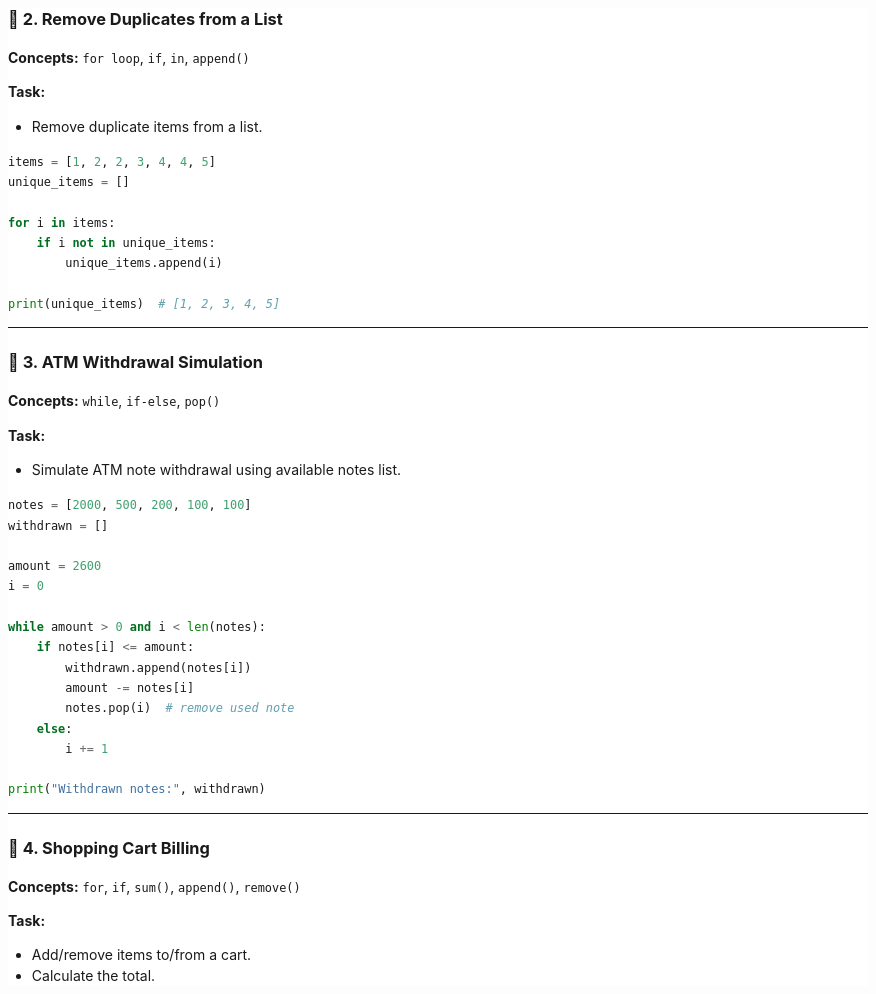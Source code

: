 
### 🔁 **2. Remove Duplicates from a List**

**Concepts:** `for loop`, `if`, `in`, `append()`

**Task:**

* Remove duplicate items from a list.

```python
items = [1, 2, 2, 3, 4, 4, 5]
unique_items = []

for i in items:
    if i not in unique_items:
        unique_items.append(i)

print(unique_items)  # [1, 2, 3, 4, 5]
```

---

### 🔁 **3. ATM Withdrawal Simulation**

**Concepts:** `while`, `if-else`, `pop()`

**Task:**

* Simulate ATM note withdrawal using available notes list.

```python
notes = [2000, 500, 200, 100, 100]
withdrawn = []

amount = 2600
i = 0

while amount > 0 and i < len(notes):
    if notes[i] <= amount:
        withdrawn.append(notes[i])
        amount -= notes[i]
        notes.pop(i)  # remove used note
    else:
        i += 1

print("Withdrawn notes:", withdrawn)
```

---

### 🔁 **4. Shopping Cart Billing**

**Concepts:** `for`, `if`, `sum()`, `append()`, `remove()`

**Task:**

* Add/remove items to/from a cart.
* Calculate the total.
